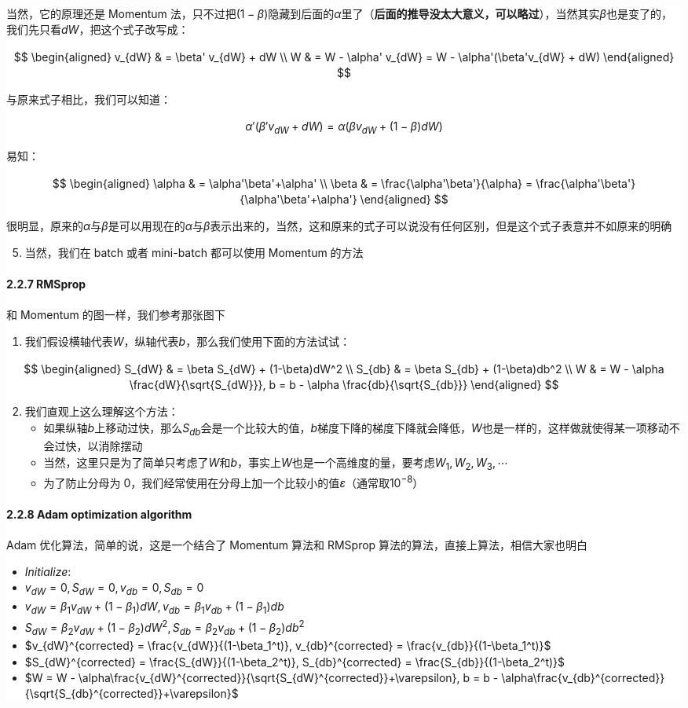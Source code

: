 当然，它的原理还是 Momentum 法，只不过把$(1-\beta)$隐藏到后面的$\alpha$里了（**后面的推导没太大意义，可以略过**），当然其实$\beta$也是变了的，我们先只看$dW$，把这个式子改写成：

$$
\begin{aligned}
v_{dW} & = \beta' v_{dW} + dW \\
W & = W - \alpha' v_{dW} = W - \alpha'(\beta'v_{dW} + dW)
\end{aligned}
$$

与原来式子相比，我们可以知道：

$$
\alpha'(\beta'v_{dW} + dW) = \alpha(\beta v_{dW} + (1-\beta)dW)
$$

易知：

$$
\begin{aligned}
\alpha & = \alpha'\beta'+\alpha' \\
\beta & = \frac{\alpha'\beta'}{\alpha} = \frac{\alpha'\beta'}{\alpha'\beta'+\alpha'}
\end{aligned}
$$

很明显，原来的$\alpha$与$\beta$是可以用现在的$\alpha$与$\beta$表示出来的，当然，这和原来的式子可以说没有任何区别，但是这个式子表意并不如原来的明确

5. 当然，我们在 batch 或者 mini-batch 都可以使用 Momentum 的方法

#### 2.2.7 RMSprop

和 Momentum 的图一样，我们参考那张图下

1. 我们假设横轴代表$W$，纵轴代表$b$，那么我们使用下面的方法试试：

$$
\begin{aligned}
S_{dW} & = \beta S_{dW} + (1-\beta)dW^2 \\
S_{db} & = \beta S_{db} + (1-\beta)db^2 \\
W & = W - \alpha \frac{dW}{\sqrt{S_{dW}}}, b = b - \alpha \frac{db}{\sqrt{S_{db}}}
\end{aligned}
$$

2. 我们直观上这么理解这个方法：
   - 如果纵轴$b$上移动过快，那么$S_{db}$会是一个比较大的值，$b$梯度下降的梯度下降就会降低，$W$也是一样的，这样做就使得某一项移动不会过快，以消除摆动
   - 当然，这里只是为了简单只考虑了$W$和$b$，事实上$W$也是一个高维度的量，要考虑$W_1, W_2, W_3, \cdots$
   - 为了防止分母为 0，我们经常使用在分母上加一个比较小的值$\varepsilon$（通常取$10^{-8}$）

#### 2.2.8 Adam optimization algorithm

Adam 优化算法，简单的说，这是一个结合了 Momentum 算法和 RMSprop 算法的算法，直接上算法，相信大家也明白

- $Initialize :$
- $v_{dW} = 0, S_{dW} = 0, v_{db} = 0, S_{db} = 0$
- $v_{dW} = \beta_1v_{dW} + (1-\beta_1)dW, v_{db} = \beta_1v_{db} + (1-\beta_1)db$
- $S_{dW} = \beta_2v_{dW} + (1-\beta_2)dW^2, S_{db} = \beta_2v_{db} + (1-\beta_2)db^2$
- $v_{dW}^{corrected} = \frac{v_{dW}}{(1-\beta_1^t)}, v_{db}^{corrected} = \frac{v_{db}}{(1-\beta_1^t)}$
- $S_{dW}^{corrected} = \frac{S_{dW}}{(1-\beta_2^t)}, S_{db}^{corrected} = \frac{S_{db}}{(1-\beta_2^t)}$
- $W = W - \alpha\frac{v_{dW}^{corrected}}{\sqrt{S_{dW}^{corrected}}+\varepsilon}, b = b - \alpha\frac{v_{db}^{corrected}}{\sqrt{S_{db}^{corrected}}+\varepsilon}$
